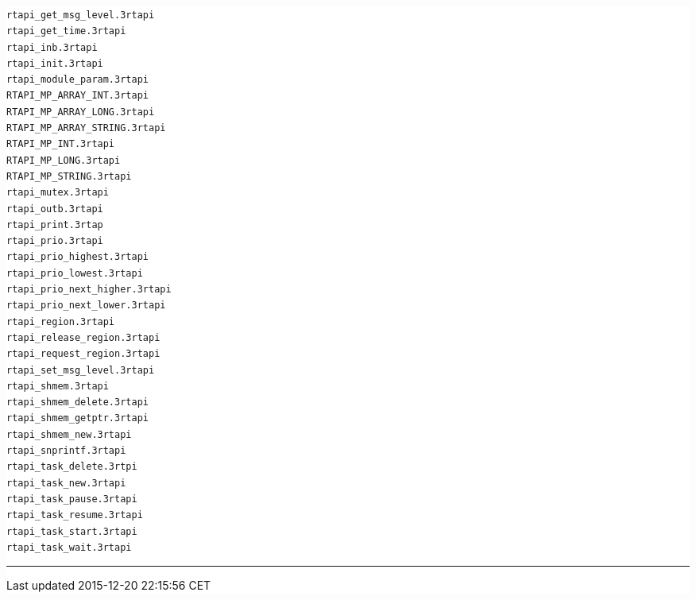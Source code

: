     rtapi_get_msg_level.3rtapi
    rtapi_get_time.3rtapi
    rtapi_inb.3rtapi
    rtapi_init.3rtapi
    rtapi_module_param.3rtapi
    RTAPI_MP_ARRAY_INT.3rtapi
    RTAPI_MP_ARRAY_LONG.3rtapi
    RTAPI_MP_ARRAY_STRING.3rtapi
    RTAPI_MP_INT.3rtapi
    RTAPI_MP_LONG.3rtapi
    RTAPI_MP_STRING.3rtapi
    rtapi_mutex.3rtapi
    rtapi_outb.3rtapi
    rtapi_print.3rtap
    rtapi_prio.3rtapi
    rtapi_prio_highest.3rtapi
    rtapi_prio_lowest.3rtapi
    rtapi_prio_next_higher.3rtapi
    rtapi_prio_next_lower.3rtapi
    rtapi_region.3rtapi
    rtapi_release_region.3rtapi
    rtapi_request_region.3rtapi
    rtapi_set_msg_level.3rtapi
    rtapi_shmem.3rtapi
    rtapi_shmem_delete.3rtapi
    rtapi_shmem_getptr.3rtapi
    rtapi_shmem_new.3rtapi
    rtapi_snprintf.3rtapi
    rtapi_task_delete.3rtpi
    rtapi_task_new.3rtapi
    rtapi_task_pause.3rtapi
    rtapi_task_resume.3rtapi
    rtapi_task_start.3rtapi
    rtapi_task_wait.3rtapi

------------------------------------------------------------------------

Last updated 2015-12-20 22:15:56 CET


